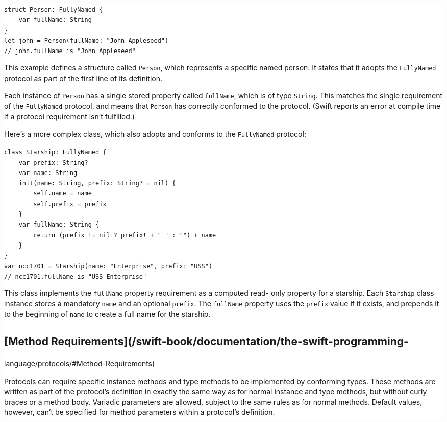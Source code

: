     
    
    struct Person: FullyNamed {
        var fullName: String
    }
    let john = Person(fullName: "John Appleseed")
    // john.fullName is "John Appleseed"
    

This example defines a structure called `Person`, which represents a specific
named person. It states that it adopts the `FullyNamed` protocol as part of
the first line of its definition.

Each instance of `Person` has a single stored property called `fullName`,
which is of type `String`. This matches the single requirement of the
`FullyNamed` protocol, and means that `Person` has correctly conformed to the
protocol. (Swift reports an error at compile time if a protocol requirement
isn’t fulfilled.)

Here’s a more complex class, which also adopts and conforms to the
`FullyNamed` protocol:

    
    
    class Starship: FullyNamed {
        var prefix: String?
        var name: String
        init(name: String, prefix: String? = nil) {
            self.name = name
            self.prefix = prefix
        }
        var fullName: String {
            return (prefix != nil ? prefix! + " " : "") + name
        }
    }
    var ncc1701 = Starship(name: "Enterprise", prefix: "USS")
    // ncc1701.fullName is "USS Enterprise"
    

This class implements the `fullName` property requirement as a computed read-
only property for a starship. Each `Starship` class instance stores a
mandatory `name` and an optional `prefix`. The `fullName` property uses the
`prefix` value if it exists, and prepends it to the beginning of `name` to
create a full name for the starship.

## [Method Requirements](/swift-book/documentation/the-swift-programming-
language/protocols/#Method-Requirements)

Protocols can require specific instance methods and type methods to be
implemented by conforming types. These methods are written as part of the
protocol’s definition in exactly the same way as for normal instance and type
methods, but without curly braces or a method body. Variadic parameters are
allowed, subject to the same rules as for normal methods. Default values,
however, can’t be specified for method parameters within a protocol’s
definition.
